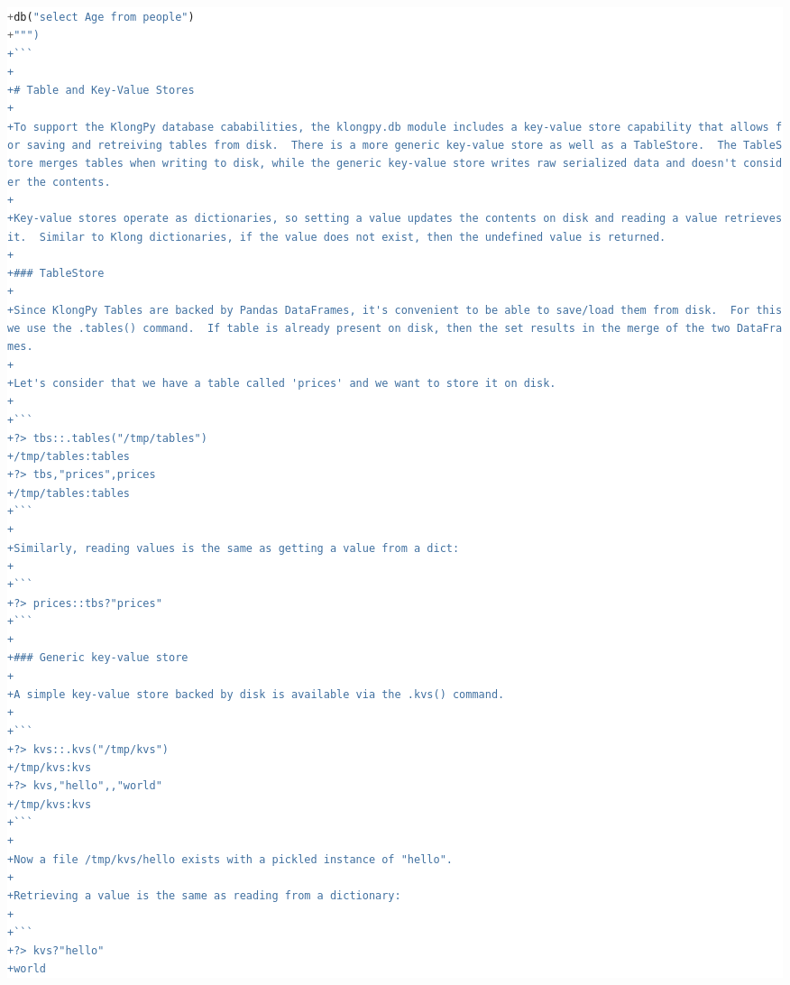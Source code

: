  ```Python
+db("select Age from people")
+""")
+```
+
+# Table and Key-Value Stores
+
+To support the KlongPy database cababilities, the klongpy.db module includes a key-value store capability that allows for saving and retreiving tables from disk.  There is a more generic key-value store as well as a TableStore.  The TableStore merges tables when writing to disk, while the generic key-value store writes raw serialized data and doesn't consider the contents.
+
+Key-value stores operate as dictionaries, so setting a value updates the contents on disk and reading a value retrieves it.  Similar to Klong dictionaries, if the value does not exist, then the undefined value is returned.
+
+### TableStore
+
+Since KlongPy Tables are backed by Pandas DataFrames, it's convenient to be able to save/load them from disk.  For this we use the .tables() command.  If table is already present on disk, then the set results in the merge of the two DataFrames.
+
+Let's consider that we have a table called 'prices' and we want to store it on disk.
+
+```
+?> tbs::.tables("/tmp/tables")
+/tmp/tables:tables
+?> tbs,"prices",prices
+/tmp/tables:tables
+```
+
+Similarly, reading values is the same as getting a value from a dict:
+
+```
+?> prices::tbs?"prices"
+```
+
+### Generic key-value store
+
+A simple key-value store backed by disk is available via the .kvs() command.
+
+```
+?> kvs::.kvs("/tmp/kvs")
+/tmp/kvs:kvs
+?> kvs,"hello",,"world"
+/tmp/kvs:kvs
+```
+
+Now a file /tmp/kvs/hello exists with a pickled instance of "hello".
+
+Retrieving a value is the same as reading from a dictionary:
+
+```
+?> kvs?"hello"
+world
 ```
 